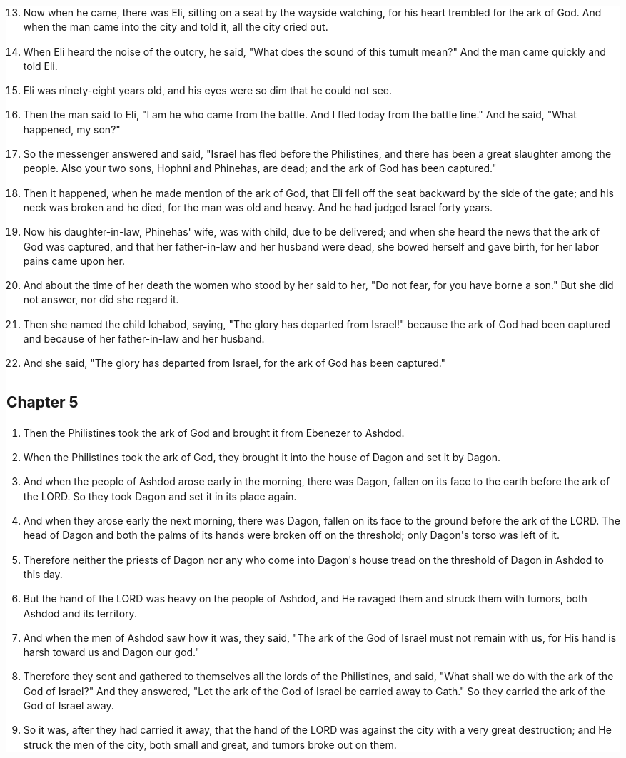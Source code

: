 13. Now when he came, there was Eli, sitting on a seat by the wayside watching, for his heart trembled for the ark of God. And when the man came into the city and told it, all the city cried out.

14. When Eli heard the noise of the outcry, he said, "What does the sound of this tumult mean?" And the man came quickly and told Eli.

15. Eli was ninety-eight years old, and his eyes were so dim that he could not see.

16. Then the man said to Eli, "I am he who came from the battle. And I fled today from the battle line." And he said, "What happened, my son?"

17. So the messenger answered and said, "Israel has fled before the Philistines, and there has been a great slaughter among the people. Also your two sons, Hophni and Phinehas, are dead; and the ark of God has been captured."

18. Then it happened, when he made mention of the ark of God, that Eli fell off the seat backward by the side of the gate; and his neck was broken and he died, for the man was old and heavy. And he had judged Israel forty years.

19. Now his daughter-in-law, Phinehas' wife, was with child, due to be delivered; and when she heard the news that the ark of God was captured, and that her father-in-law and her husband were dead, she bowed herself and gave birth, for her labor pains came upon her.

20. And about the time of her death the women who stood by her said to her, "Do not fear, for you have borne a son." But she did not answer, nor did she regard it.

21. Then she named the child Ichabod, saying, "The glory has departed from Israel!" because the ark of God had been captured and because of her father-in-law and her husband.

22. And she said, "The glory has departed from Israel, for the ark of God has been captured."

## Chapter 5

1. Then the Philistines took the ark of God and brought it from Ebenezer to Ashdod.

2. When the Philistines took the ark of God, they brought it into the house of Dagon and set it by Dagon.

3. And when the people of Ashdod arose early in the morning, there was Dagon, fallen on its face to the earth before the ark of the LORD. So they took Dagon and set it in its place again.

4. And when they arose early the next morning, there was Dagon, fallen on its face to the ground before the ark of the LORD. The head of Dagon and both the palms of its hands were broken off on the threshold; only Dagon's torso was left of it.

5. Therefore neither the priests of Dagon nor any who come into Dagon's house tread on the threshold of Dagon in Ashdod to this day.

6. But the hand of the LORD was heavy on the people of Ashdod, and He ravaged them and struck them with tumors, both Ashdod and its territory.

7. And when the men of Ashdod saw how it was, they said, "The ark of the God of Israel must not remain with us, for His hand is harsh toward us and Dagon our god."

8. Therefore they sent and gathered to themselves all the lords of the Philistines, and said, "What shall we do with the ark of the God of Israel?" And they answered, "Let the ark of the God of Israel be carried away to Gath." So they carried the ark of the God of Israel away.

9. So it was, after they had carried it away, that the hand of the LORD was against the city with a very great destruction; and He struck the men of the city, both small and great, and tumors broke out on them.
